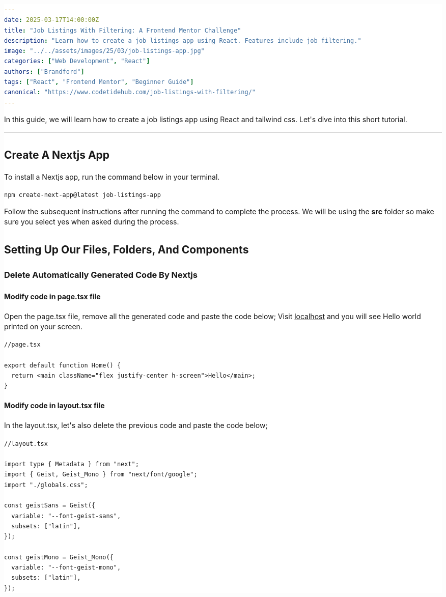 ```yaml
---
date: 2025-03-17T14:00:00Z
title: "Job Listings With Filtering: A Frontend Mentor Challenge"
description: "Learn how to create a job listings app using React. Features include job filtering."
image: "../../assets/images/25/03/job-listings-app.jpg"
categories: ["Web Development", "React"]
authors: ["Brandford"]
tags: ["React", "Frontend Mentor", "Beginner Guide"]
canonical: "https://www.codetidehub.com/job-listings-with-filtering/"
---
```


In this guide, we will learn how to create a job listings app using React and tailwind css. Let's dive into this short tutorial.

---

## Create A Nextjs App

To install a Nextjs app, run the command below in your terminal.

```bash
npm create-next-app@latest job-listings-app
```

Follow the subsequent instructions after running the command to complete the process.
We will be using the **src** folder so make sure you select yes when asked during the process.

## Setting Up Our Files, Folders, And Components

### Delete Automatically Generated Code By Nextjs

#### Modify code in page.tsx file

Open the page.tsx file, remove all the generated code and paste the code below;
Visit [localhost](localhost:3000) and you will see Hello world printed on your screen.

```tsx
//page.tsx

export default function Home() {
  return <main className="flex justify-center h-screen">Hello</main>;
}
```

#### Modify code in layout.tsx file

In the layout.tsx, let's also delete the previous code and paste the code below;

```tsx
//layout.tsx

import type { Metadata } from "next";
import { Geist, Geist_Mono } from "next/font/google";
import "./globals.css";

const geistSans = Geist({
  variable: "--font-geist-sans",
  subsets: ["latin"],
});

const geistMono = Geist_Mono({
  variable: "--font-geist-mono",
  subsets: ["latin"],
});

```